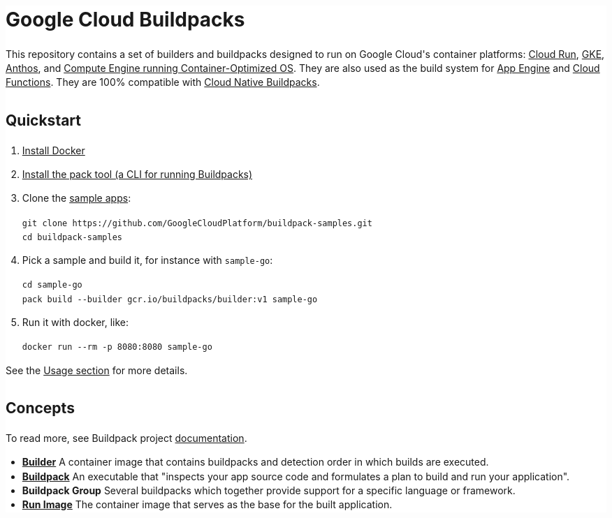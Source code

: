 # Google Cloud Buildpacks

This repository contains a set of builders and buildpacks designed to run on
Google Cloud's container platforms:
 [Cloud Run](https://cloud.google.com/run),
 [GKE](https://cloud.google.com/kubernetes-engine),
 [Anthos](https://cloud.google.com/anthos),
 and [Compute Engine running Container-Optimized OS](https://cloud.google.com/container-optimized-os/docs).
 They are also used as the build system for [App Engine](https://cloud.google.com/appengine) and [Cloud Functions](https://cloud.google.com/functions).
 They are 100% compatible with [Cloud Native Buildpacks](https://buildpacks.io/).

## Quickstart

1. [Install Docker](https://store.docker.com/search?type=edition&offering=community)
1. [Install the pack tool (a CLI for running Buildpacks)](https://buildpacks.io/docs/install-pack/)
1. Clone the [sample apps](https://github.com/GoogleCloudPlatform/buildpack-samples):

    ```
    git clone https://github.com/GoogleCloudPlatform/buildpack-samples.git
    cd buildpack-samples
    ```

1. Pick a sample and build it, for instance with `sample-go`:

    ```
    cd sample-go
    pack build --builder gcr.io/buildpacks/builder:v1 sample-go
    ```

1. Run it with docker, like:

    ```
    docker run --rm -p 8080:8080 sample-go
    ```

See the [Usage section](#usage) for more details.


## Concepts

To read more, see Buildpack project
[documentation](https://buildpacks.io/docs/concepts/).

* **[Builder](https://buildpacks.io/docs/concepts/components/builder/)** A container image that contains buildpacks and detection order in which builds are executed.
* **[Buildpack](https://buildpacks.io/docs/concepts/components/buildpack/)** An executable that "inspects your app source code and formulates a plan to build and run your application".
* **Buildpack Group** Several buildpacks which together provide support for a
specific language or framework.
* **[Run Image](https://buildpacks.io/docs/concepts/components/stack/)** The container image that serves as the base for the built application.
